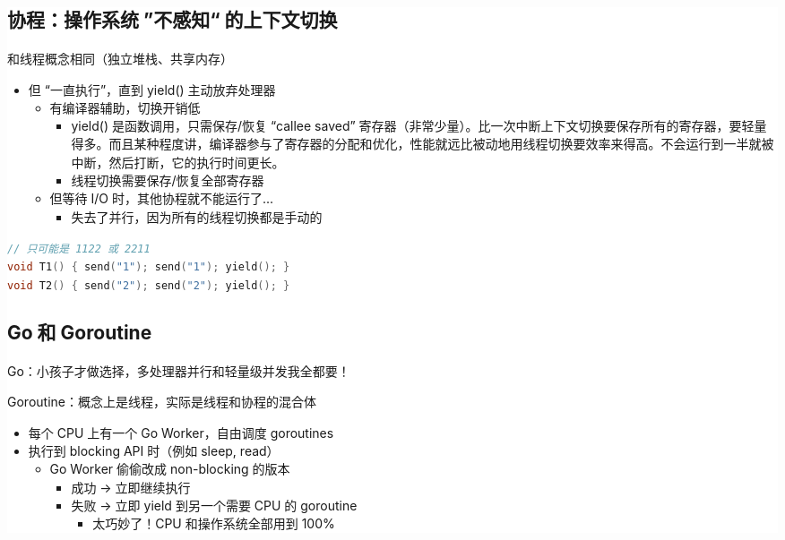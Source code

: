 

## 协程：操作系统 ”不感知“ 的上下文切换

和线程概念相同（独立堆栈、共享内存）

- 但 “一直执行”，直到 yield() 主动放弃处理器
  - 有编译器辅助，切换开销低
    - yield() 是函数调用，只需保存/恢复 “callee saved” 寄存器（非常少量）。比一次中断上下文切换要保存所有的寄存器，要轻量得多。而且某种程度讲，编译器参与了寄存器的分配和优化，性能就远比被动地用线程切换要效率来得高。不会运行到一半就被中断，然后打断，它的执行时间更长。
    - 线程切换需要保存/恢复全部寄存器
  - 但等待 I/O 时，其他协程就不能运行了...
    - 失去了并行，因为所有的线程切换都是手动的

```c
// 只可能是 1122 或 2211
void T1() { send("1"); send("1"); yield(); }
void T2() { send("2"); send("2"); yield(); }
```



## Go 和 Goroutine

Go：小孩子才做选择，多处理器并行和轻量级并发我全都要！

Goroutine：概念上是线程，实际是线程和协程的混合体

- 每个 CPU 上有一个 Go Worker，自由调度 goroutines
- 执行到 blocking API 时（例如 sleep, read）
  - Go Worker 偷偷改成 non-blocking 的版本
    - 成功 -> 立即继续执行
    - 失败 -> 立即 yield 到另一个需要 CPU 的 goroutine
      - 太巧妙了！CPU 和操作系统全部用到 100%
